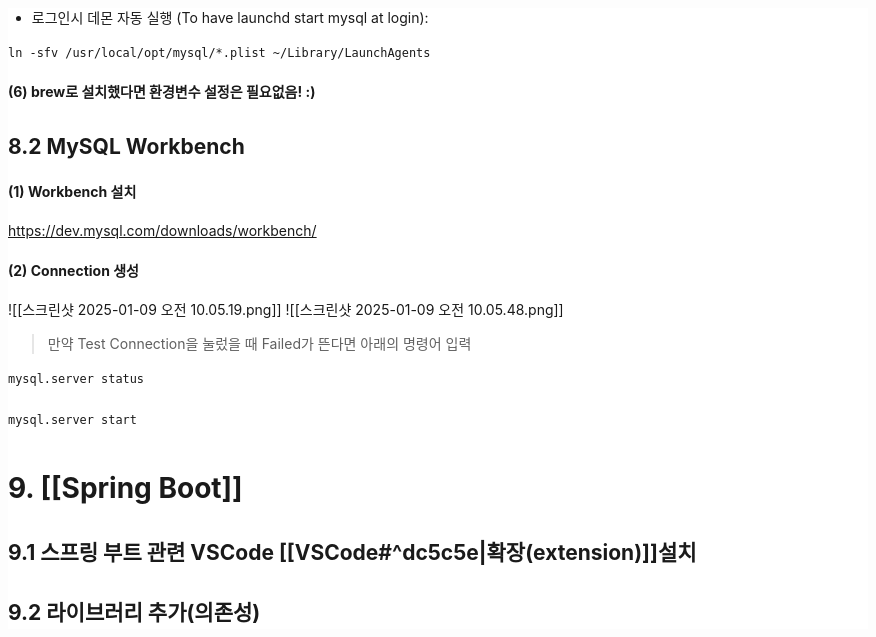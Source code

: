 - 로그인시 데몬 자동 실행 (To have launchd start mysql at login): 
~~~
ln -sfv /usr/local/opt/mysql/*.plist ~/Library/LaunchAgents
~~~
#### (6) brew로 설치했다면 환경변수 설정은 필요없음! :)



## 8.2 MySQL Workbench
#### (1) Workbench 설치
https://dev.mysql.com/downloads/workbench/

#### (2) Connection 생성
![[스크린샷 2025-01-09 오전 10.05.19.png]]
![[스크린샷 2025-01-09 오전 10.05.48.png]]
> 만약 Test Connection을 눌렀을 때 Failed가 뜬다면 아래의 명령어 입력
~~~
mysql.server status

mysql.server start
~~~


# 9. [[Spring Boot]]
## 9.1 스프링 부트 관련 VSCode [[VSCode#^dc5c5e|확장(extension)]]설치

## 9.2 라이브러리 추가(의존성)

